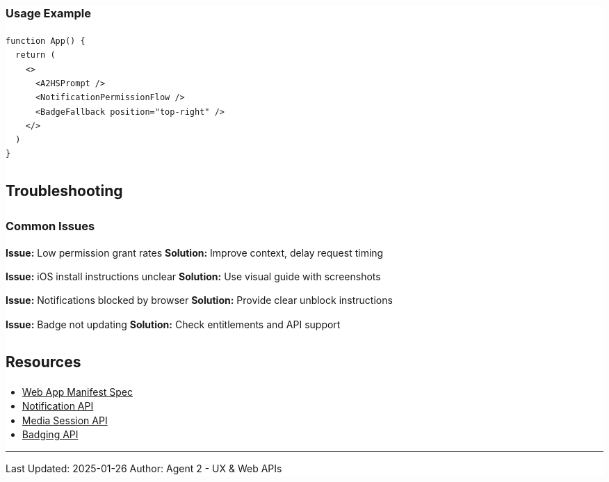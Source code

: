 ### Usage Example
```tsx
function App() {
  return (
    <>
      <A2HSPrompt />
      <NotificationPermissionFlow />
      <BadgeFallback position="top-right" />
    </>
  )
}
```

## Troubleshooting

### Common Issues

**Issue:** Low permission grant rates
**Solution:** Improve context, delay request timing

**Issue:** iOS install instructions unclear
**Solution:** Use visual guide with screenshots

**Issue:** Notifications blocked by browser
**Solution:** Provide clear unblock instructions

**Issue:** Badge not updating
**Solution:** Check entitlements and API support

## Resources

- [Web App Manifest Spec](https://www.w3.org/TR/appmanifest/)
- [Notification API](https://developer.mozilla.org/en-US/docs/Web/API/Notifications_API)
- [Media Session API](https://developer.mozilla.org/en-US/docs/Web/API/Media_Session_API)
- [Badging API](https://developer.mozilla.org/en-US/docs/Web/API/Badging_API)

---

Last Updated: 2025-01-26
Author: Agent 2 - UX & Web APIs